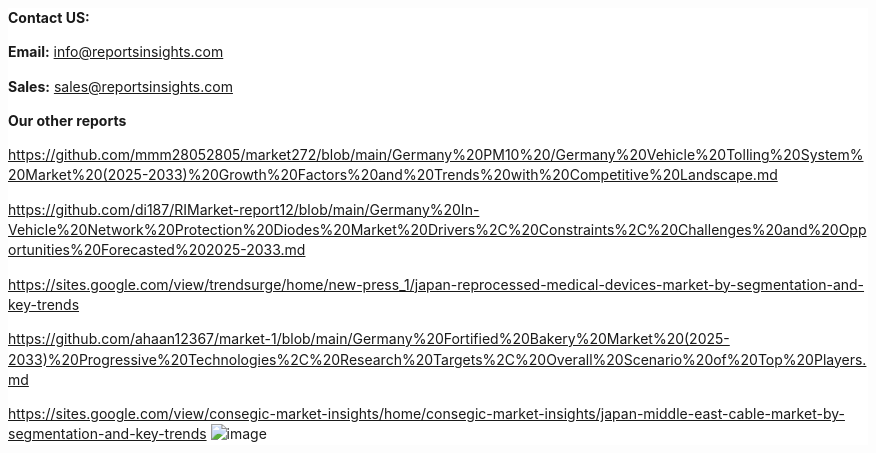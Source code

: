 <strong>Contact US:</strong>

<p class=><b>Email:</b> <a href=mailto:info@reportsinsights.com>info@reportsinsights.com</a></p>
<p class=><b>Sales:</b> <a href=mailto:sales@reportsinsights.com>sales@reportsinsights.com</a></p>

<strong>Our other reports</strong>

<a href=https://github.com/mmm28052805/market272/blob/main/Germany%20PM10%20/Germany%20Vehicle%20Tolling%20System%20Market%20(2025-2033)%20Growth%20Factors%20and%20Trends%20with%20Competitive%20Landscape.md>https://github.com/mmm28052805/market272/blob/main/Germany%20PM10%20/Germany%20Vehicle%20Tolling%20System%20Market%20(2025-2033)%20Growth%20Factors%20and%20Trends%20with%20Competitive%20Landscape.md</a>

<a href=https://github.com/di187/RIMarket-report12/blob/main/Germany%20In-Vehicle%20Network%20Protection%20Diodes%20Market%20Drivers%2C%20Constraints%2C%20Challenges%20and%20Opportunities%20Forecasted%202025-2033.md>https://github.com/di187/RIMarket-report12/blob/main/Germany%20In-Vehicle%20Network%20Protection%20Diodes%20Market%20Drivers%2C%20Constraints%2C%20Challenges%20and%20Opportunities%20Forecasted%202025-2033.md</a>

<a href=https://sites.google.com/view/trendsurge/home/new-press_1/japan-reprocessed-medical-devices-market-by-segmentation-and-key-trends>https://sites.google.com/view/trendsurge/home/new-press_1/japan-reprocessed-medical-devices-market-by-segmentation-and-key-trends</a>

<a href=https://github.com/ahaan12367/market-1/blob/main/Germany%20Fortified%20Bakery%20Market%20(2025-2033)%20Progressive%20Technologies%2C%20Research%20Targets%2C%20Overall%20Scenario%20of%20Top%20Players.md>https://github.com/ahaan12367/market-1/blob/main/Germany%20Fortified%20Bakery%20Market%20(2025-2033)%20Progressive%20Technologies%2C%20Research%20Targets%2C%20Overall%20Scenario%20of%20Top%20Players.md</a>

<a href=https://sites.google.com/view/consegic-market-insights/home/consegic-market-insights/japan-middle-east-cable-market-by-segmentation-and-key-trends>https://sites.google.com/view/consegic-market-insights/home/consegic-market-insights/japan-middle-east-cable-market-by-segmentation-and-key-trends</a>
![image](https://github.com/user-attachments/assets/ff78982b-33a7-42f7-8ef1-a273c55fc39e)
